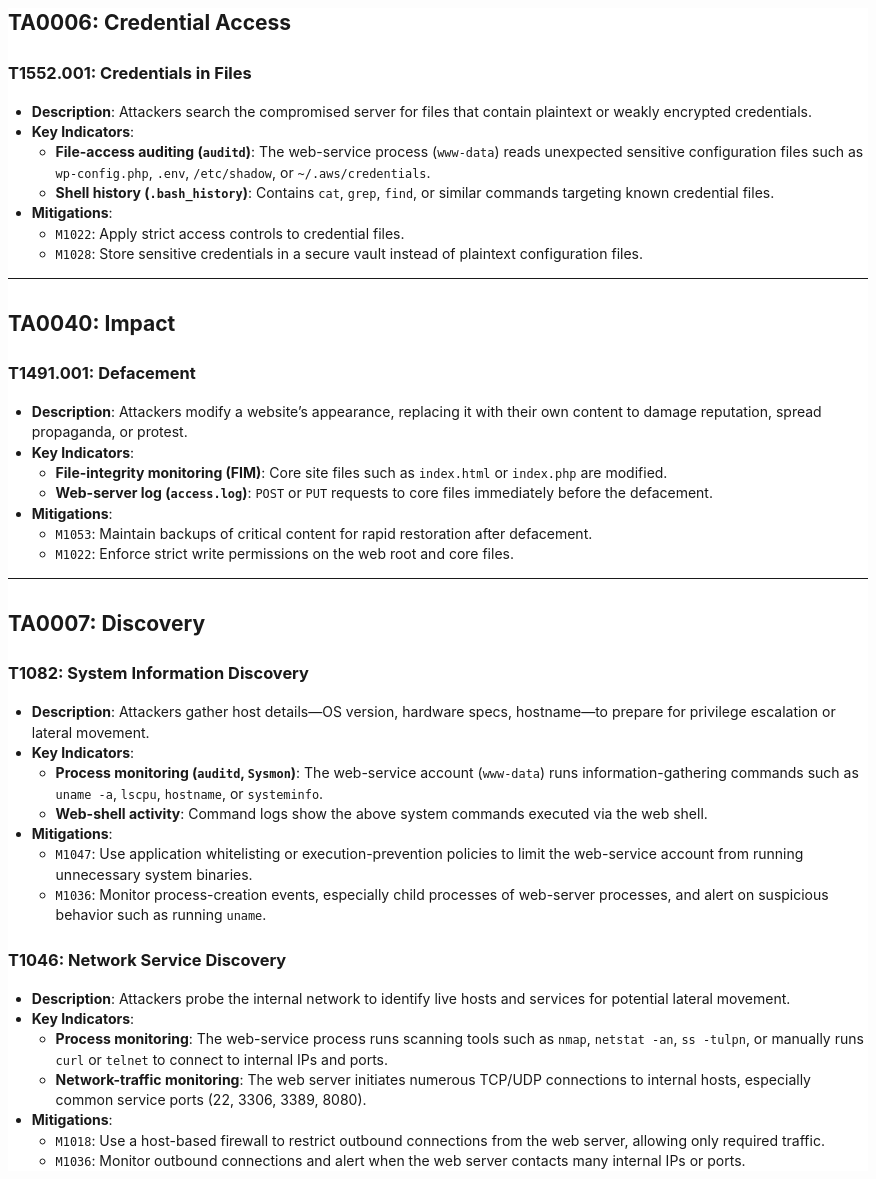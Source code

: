 
## **TA0006: Credential Access**

### **T1552.001: Credentials in Files**
-  **Description**: Attackers search the compromised server for files that contain plaintext or weakly encrypted credentials.  
-  **Key Indicators**:  
    - **File-access auditing (`auditd`)**: The web-service process (`www-data`) reads unexpected sensitive configuration files such as `wp-config.php`, `.env`, `/etc/shadow`, or `~/.aws/credentials`.  
    - **Shell history (`.bash_history`)**: Contains `cat`, `grep`, `find`, or similar commands targeting known credential files.  
-  **Mitigations**:  
    - `M1022`: Apply strict access controls to credential files.  
    - `M1028`: Store sensitive credentials in a secure vault instead of plaintext configuration files.  

---

## **TA0040: Impact**

### **T1491.001: Defacement**
-  **Description**: Attackers modify a website’s appearance, replacing it with their own content to damage reputation, spread propaganda, or protest.  
-  **Key Indicators**:  
    - **File-integrity monitoring (FIM)**: Core site files such as `index.html` or `index.php` are modified.  
    - **Web-server log (`access.log`)**: `POST` or `PUT` requests to core files immediately before the defacement.  
-  **Mitigations**:  
    - `M1053`: Maintain backups of critical content for rapid restoration after defacement.  
    - `M1022`: Enforce strict write permissions on the web root and core files.  

---

## **TA0007: Discovery**

### **T1082: System Information Discovery**
-  **Description**: Attackers gather host details—OS version, hardware specs, hostname—to prepare for privilege escalation or lateral movement.  
-  **Key Indicators**:  
    - **Process monitoring (`auditd`, `Sysmon`)**: The web-service account (`www-data`) runs information-gathering commands such as `uname -a`, `lscpu`, `hostname`, or `systeminfo`.  
    - **Web-shell activity**: Command logs show the above system commands executed via the web shell.  
-  **Mitigations**:  
    - `M1047`: Use application whitelisting or execution-prevention policies to limit the web-service account from running unnecessary system binaries.  
    - `M1036`: Monitor process-creation events, especially child processes of web-server processes, and alert on suspicious behavior such as running `uname`.  

### **T1046: Network Service Discovery**
-  **Description**: Attackers probe the internal network to identify live hosts and services for potential lateral movement.  
-  **Key Indicators**:  
    - **Process monitoring**: The web-service process runs scanning tools such as `nmap`, `netstat -an`, `ss -tulpn`, or manually runs `curl` or `telnet` to connect to internal IPs and ports.  
    - **Network-traffic monitoring**: The web server initiates numerous TCP/UDP connections to internal hosts, especially common service ports (22, 3306, 3389, 8080).  
-  **Mitigations**:  
    - `M1018`: Use a host-based firewall to restrict outbound connections from the web server, allowing only required traffic.  
    - `M1036`: Monitor outbound connections and alert when the web server contacts many internal IPs or ports.  
